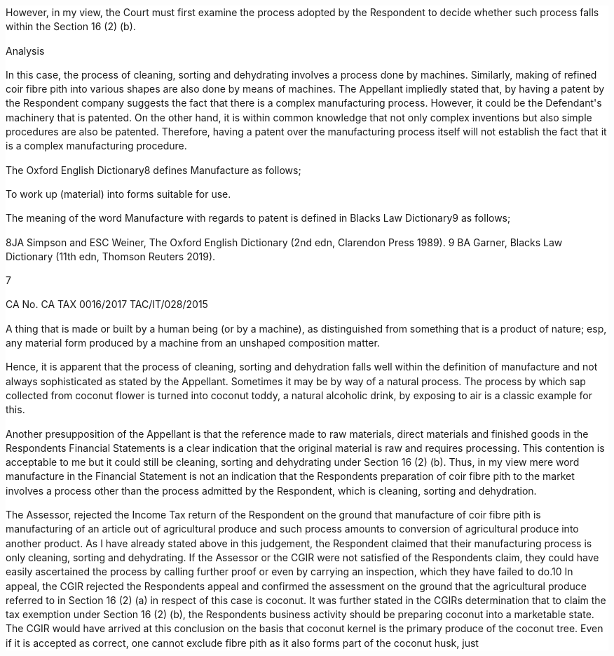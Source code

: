 However, in my view, the Court must first examine the process adopted by the Respondent to decide whether such process falls within the Section 16 (2) (b).

Analysis

In this case, the process of cleaning, sorting and dehydrating involves a process done by machines. Similarly, making of refined coir fibre pith into various shapes are also done by means of machines. The Appellant impliedly stated that, by having a patent by the Respondent company suggests the fact that there is a complex manufacturing process. However, it could be the Defendant's machinery that is patented. On the other hand, it is within common knowledge that not only complex inventions but also simple procedures are also be patented. Therefore, having a patent over the manufacturing process itself will not establish the fact that it is a complex manufacturing procedure.

The Oxford English Dictionary8 defines Manufacture as follows;

To work up (material) into forms suitable for use.

The meaning of the word Manufacture with regards to patent is defined in Blacks Law Dictionary9 as follows;

8JA Simpson and ESC Weiner, The Oxford English Dictionary (2nd edn, Clarendon Press 1989). 9 BA Garner, Blacks Law Dictionary (11th edn, Thomson Reuters 2019).

7

CA No. CA TAX 0016/2017 TAC/IT/028/2015

A thing that is made or built by a human being (or by a machine), as distinguished from something that is a product of nature; esp, any material form produced by a machine from an unshaped composition matter.

Hence, it is apparent that the process of cleaning, sorting and dehydration falls well within the definition of manufacture and not always sophisticated as stated by the Appellant. Sometimes it may be by way of a natural process. The process by which sap collected from coconut flower is turned into coconut toddy, a natural alcoholic drink, by exposing to air is a classic example for this.

Another presupposition of the Appellant is that the reference made to raw materials, direct materials and finished goods in the Respondents Financial Statements is a clear indication that the original material is raw and requires processing. This contention is acceptable to me but it could still be cleaning, sorting and dehydrating under Section 16 (2) (b). Thus, in my view mere word manufacture in the Financial Statement is not an indication that the Respondents preparation of coir fibre pith to the market involves a process other than the process admitted by the Respondent, which is cleaning, sorting and dehydration.

The Assessor, rejected the Income Tax return of the Respondent on the ground that manufacture of coir fibre pith is manufacturing of an article out of agricultural produce and such process amounts to conversion of agricultural produce into another product. As I have already stated above in this judgement, the Respondent claimed that their manufacturing process is only cleaning, sorting and dehydrating. If the Assessor or the CGIR were not satisfied of the Respondents claim, they could have easily ascertained the process by calling further proof or even by carrying an inspection, which they have failed to do.10 In appeal, the CGIR rejected the Respondents appeal and confirmed the assessment on the ground that the agricultural produce referred to in Section 16 (2) (a) in respect of this case is coconut. It was further stated in the CGIRs determination that to claim the tax exemption under Section 16 (2) (b), the Respondents business activity should be preparing coconut into a marketable state. The CGIR would have arrived at this conclusion on the basis that coconut kernel is the primary produce of the coconut tree. Even if it is accepted as correct, one cannot exclude fibre pith as it also forms part of the coconut husk, just
